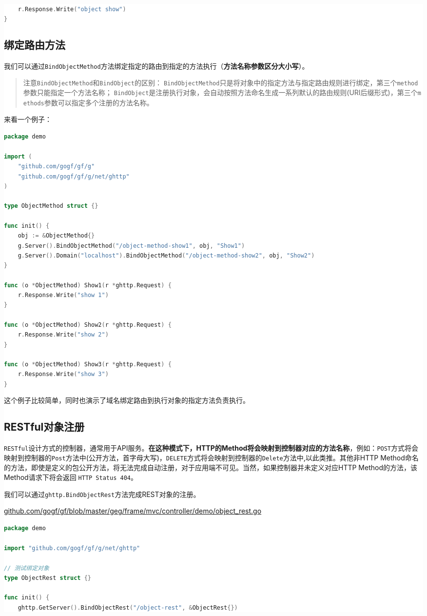 ```go
    r.Response.Write("object show")
}
```


## 绑定路由方法


我们可以通过```BindObjectMethod```方法绑定指定的路由到指定的方法执行（**方法名称参数区分大小写**）。

> 注意`BindObjectMethod`和`BindObject`的区别：
`BindObjectMethod`只是将对象中的指定方法与指定路由规则进行绑定，第三个`method`参数只能指定一个方法名称；
`BindObject`是注册执行对象，会自动按照方法命名生成一系列默认的路由规则(URI后缀形式)，第三个`methods`参数可以指定多个注册的方法名称。

来看一个例子：

```go
package demo

import (
    "github.com/gogf/gf/g"
    "github.com/gogf/gf/g/net/ghttp"
)

type ObjectMethod struct {}

func init() {
    obj := &ObjectMethod{}
    g.Server().BindObjectMethod("/object-method-show1", obj, "Show1")
    g.Server().Domain("localhost").BindObjectMethod("/object-method-show2", obj, "Show2")
}

func (o *ObjectMethod) Show1(r *ghttp.Request) {
    r.Response.Write("show 1")
}

func (o *ObjectMethod) Show2(r *ghttp.Request) {
    r.Response.Write("show 2")
}

func (o *ObjectMethod) Show3(r *ghttp.Request) {
    r.Response.Write("show 3")
}
```
这个例子比较简单，同时也演示了域名绑定路由到执行对象的指定方法负责执行。


## RESTful对象注册

```RESTful```设计方式的控制器，通常用于API服务。**在这种模式下，HTTP的Method将会映射到控制器对应的方法名称**，例如：```POST```方式将会映射到控制器的```Post```方法中(公开方法，首字母大写)，```DELETE```方式将会映射到控制器的```Delete```方法中,以此类推。其他非HTTP Method命名的方法，即使是定义的包公开方法，将无法完成自动注册，对于应用端不可见。当然，如果控制器并未定义对应HTTP Method的方法，该Method请求下将会返回 ```HTTP Status 404```。

我们可以通过```ghttp.BindObjectRest```方法完成REST对象的注册。

[github.com/gogf/gf/blob/master/geg/frame/mvc/controller/demo/object_rest.go](https://github.com/gogf/gf/blob/master/geg/frame/mvc/controller/demo/object_rest.go)

```go
package demo

import "github.com/gogf/gf/g/net/ghttp"

// 测试绑定对象
type ObjectRest struct {}

func init() {
    ghttp.GetServer().BindObjectRest("/object-rest", &ObjectRest{})
```